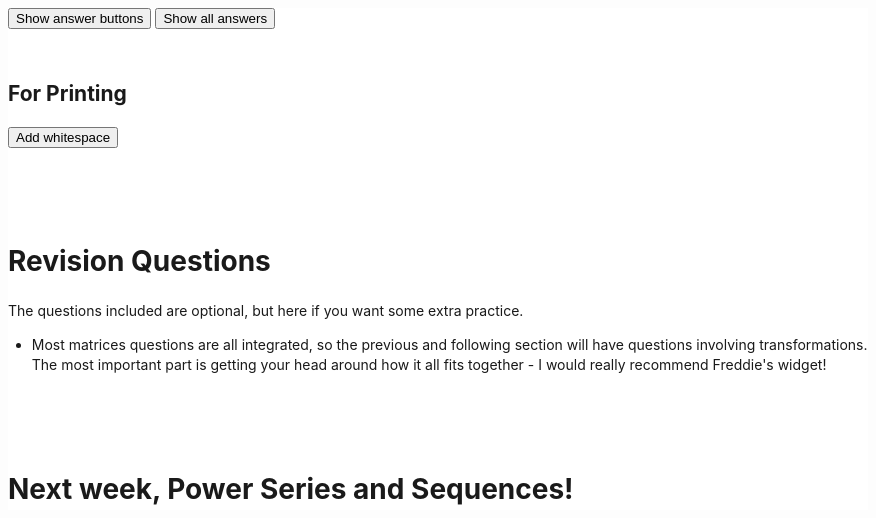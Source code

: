 <button id="showAnswerButton" type="button" onclick="displayAnswerButtons('block')">Show answer buttons</button>
<button style="display: none" id="hideAnswerButton" type="button" onclick="displayAnswerButtons('none')">Hide answer buttons</button>
<button id="showAnswers" type="button" onclick="displayAnswers('block')">Show all answers</button>
<button style="display: none" id="hideAnswers" type="button" onclick="displayAnswers('none')">Hide all answers</button>
<br><br>

## For Printing
<button id="showPrint" type="button" onclick="prepareForPrint('block')">Add whitespace</button>
<button style="display: none" id="hidePrint" type="button" onclick="prepareForPrint('none')">Remove whitespace</button>

<br><br>

# Revision Questions 

The questions included are optional, but here if you want some extra practice.

* Most matrices questions are all integrated, so the previous and following section will have questions involving transformations. The most important part is getting your head around how it all fits together - I would really recommend Freddie's widget! 

<br><br>

# Next week, Power Series and Sequences!